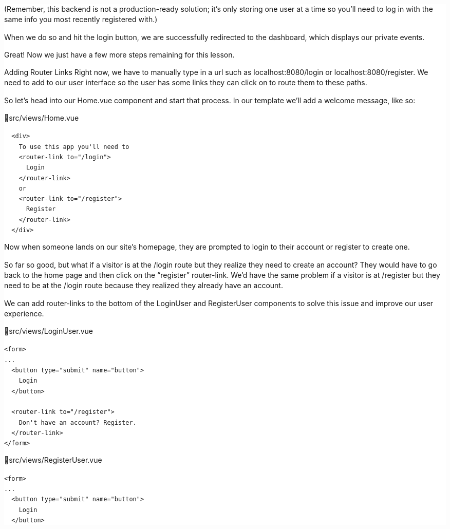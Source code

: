 (Remember, this backend is not a production-ready solution; it’s only storing one user at a time so you’ll need to log in with the same info you most recently registered with.)

When we do so and hit the login button, we are successfully redirected to the dashboard, which displays our private events.



Great! Now we just have a few more steps remaining for this lesson.

Adding Router Links
Right now, we have to manually type in a url such as localhost:8080/login or localhost:8080/register. We need to add to our user interface so the user has some links they can click on to route them to these paths.

So let’s head into our Home.vue component and start that process. In our template we’ll add a welcome message, like so:

📃src/views/Home.vue

      <div>
        To use this app you'll need to
        <router-link to="/login">
          Login
        </router-link>
        or
        <router-link to="/register">
          Register
        </router-link>
      </div>
Now when someone lands on our site’s homepage, they are prompted to login to their account or register to create one.

So far so good, but what if a visitor is at the /login route but they realize they need to create an account? They would have to go back to the home page and then click on the “register” router-link. We’d have the same problem if a visitor is at /register but they need to be at the /login route because they realized they already have an account.

We can add router-links to the bottom of the LoginUser and RegisterUser components to solve this issue and improve our user experience.

📃src/views/LoginUser.vue

    <form>
    ...
      <button type="submit" name="button">
        Login
      </button>
    
      <router-link to="/register">
        Don't have an account? Register.
      </router-link>
    </form>
📃src/views/RegisterUser.vue

    <form>
    ...
      <button type="submit" name="button">
        Login
      </button>
    
